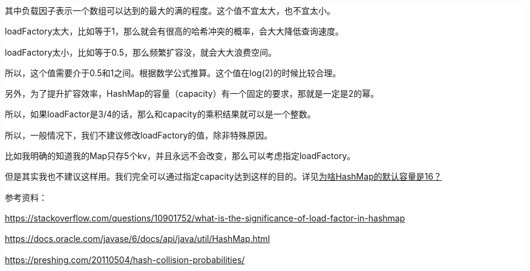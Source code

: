 
其中负载因子表示一个数组可以达到的最大的满的程度。这个值不宜太大，也不宜太小。

loadFactory太大，比如等于1，那么就会有很高的哈希冲突的概率，会大大降低查询速度。

loadFactory太小，比如等于0.5，那么频繁扩容没，就会大大浪费空间。

所以，这个值需要介于0.5和1之间。根据数学公式推算。这个值在log(2)的时候比较合理。

另外，为了提升扩容效率，HashMap的容量（capacity）有一个固定的要求，那就是一定是2的幂。

所以，如果loadFactor是3/4的话，那么和capacity的乘积结果就可以是一个整数。

所以，一般情况下，我们不建议修改loadFactory的值，除非特殊原因。

比如我明确的知道我的Map只存5个kv，并且永远不会改变，那么可以考虑指定loadFactory。

但是其实我也不建议这样用。我们完全可以通过指定capacity达到这样的目的。详见[为啥HashMap的默认容量是16？][3]

参考资料：

https://stackoverflow.com/questions/10901752/what-is-the-significance-of-load-factor-in-hashmap

https://docs.oracle.com/javase/6/docs/api/java/util/HashMap.html

https://preshing.com/20110504/hash-collision-probabilities/

 [1]: http://www.hollischuang.com/wp-content/uploads/2020/02/15823434481444.jpg
 [2]: http://www.hollischuang.com/wp-content/uploads/2020/02/15823434784570.jpg
 [3]: http://www.hollischuang.com/archives/4320
 [4]: http://www.hollischuang.com/archives/2416
 [5]: http://www.hollischuang.com/archives/2091
 [6]: http://www.hollischuang.com/wp-content/uploads/2020/02/15823447916666.jpg
 [7]: http://www.hollischuang.com/wp-content/uploads/2020/02/15823459128857.jpg